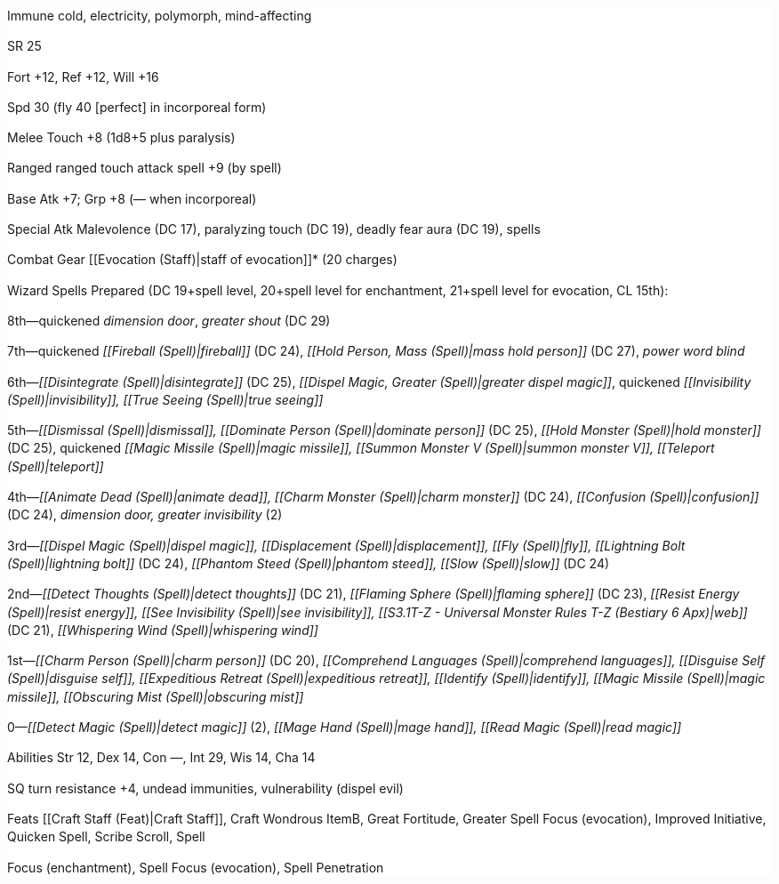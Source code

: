 Immune cold, electricity, polymorph, mind-affecting

SR 25

Fort +12, Ref +12, Will +16

Spd 30 (fly 40 \[perfect] in incorporeal form)

Melee Touch +8 (1d8+5 plus paralysis)

Ranged ranged touch attack spell +9 (by spell)

Base Atk +7; Grp +8 (— when incorporeal)

Special Atk Malevolence (DC 17), paralyzing touch (DC 19), deadly fear aura (DC 19), spells

Combat Gear [[Evocation (Staff)|staff of evocation]]\* (20 charges)

Wizard Spells Prepared (DC 19+spell level, 20+spell level for enchantment, 21+spell level for evocation, CL 15th):

8th—quickened *dimension door*, *greater shout* (DC 29)

7th—quickened *[[Fireball (Spell)|fireball]]* (DC 24), *[[Hold Person, Mass (Spell)|mass hold person]]* (DC 27), *power word blind*

6th—*[[Disintegrate (Spell)|disintegrate]]* (DC 25), *[[Dispel Magic, Greater (Spell)|greater dispel magic]]*, quickened *[[Invisibility (Spell)|invisibility]], [[True Seeing (Spell)|true seeing]]*

5th—*[[Dismissal (Spell)|dismissal]], [[Dominate Person (Spell)|dominate person]]* (DC 25), *[[Hold Monster (Spell)|hold monster]]* (DC 25), quickened *[[Magic Missile (Spell)|magic missile]], [[Summon Monster V (Spell)|summon monster V]], [[Teleport (Spell)|teleport]]*

4th—*[[Animate Dead (Spell)|animate dead]], [[Charm Monster (Spell)|charm monster]]* (DC 24), *[[Confusion (Spell)|confusion]]* (DC 24), *dimension door, greater invisibility* (2)

3rd—*[[Dispel Magic (Spell)|dispel magic]], [[Displacement (Spell)|displacement]], [[Fly (Spell)|fly]], [[Lightning Bolt (Spell)|lightning bolt]]* (DC 24), *[[Phantom Steed (Spell)|phantom steed]], [[Slow (Spell)|slow]]* (DC 24)

2nd—*[[Detect Thoughts (Spell)|detect thoughts]]* (DC 21), *[[Flaming Sphere (Spell)|flaming sphere]]* (DC 23), *[[Resist Energy (Spell)|resist energy]], [[See Invisibility (Spell)|see invisibility]], [[S3.1T-Z - Universal Monster Rules T-Z (Bestiary 6 Apx)|web]]* (DC 21), *[[Whispering Wind (Spell)|whispering wind]]*

1st—*[[Charm Person (Spell)|charm person]]* (DC 20), *[[Comprehend Languages (Spell)|comprehend languages]], [[Disguise Self (Spell)|disguise self]], [[Expeditious Retreat (Spell)|expeditious retreat]], [[Identify (Spell)|identify]], [[Magic Missile (Spell)|magic missile]], [[Obscuring Mist (Spell)|obscuring mist]]*

0—*[[Detect Magic (Spell)|detect magic]]* (2), *[[Mage Hand (Spell)|mage hand]], [[Read Magic (Spell)|read magic]]*

Abilities Str 12, Dex 14, Con —, Int 29, Wis 14, Cha 14

SQ turn resistance +4, undead immunities, vulnerability (dispel evil)

Feats [[Craft Staff (Feat)|Craft Staff]], Craft Wondrous ItemB, Great Fortitude, Greater Spell Focus (evocation), Improved Initiative, Quicken Spell, Scribe Scroll, Spell

Focus (enchantment), Spell Focus (evocation), Spell Penetration 
